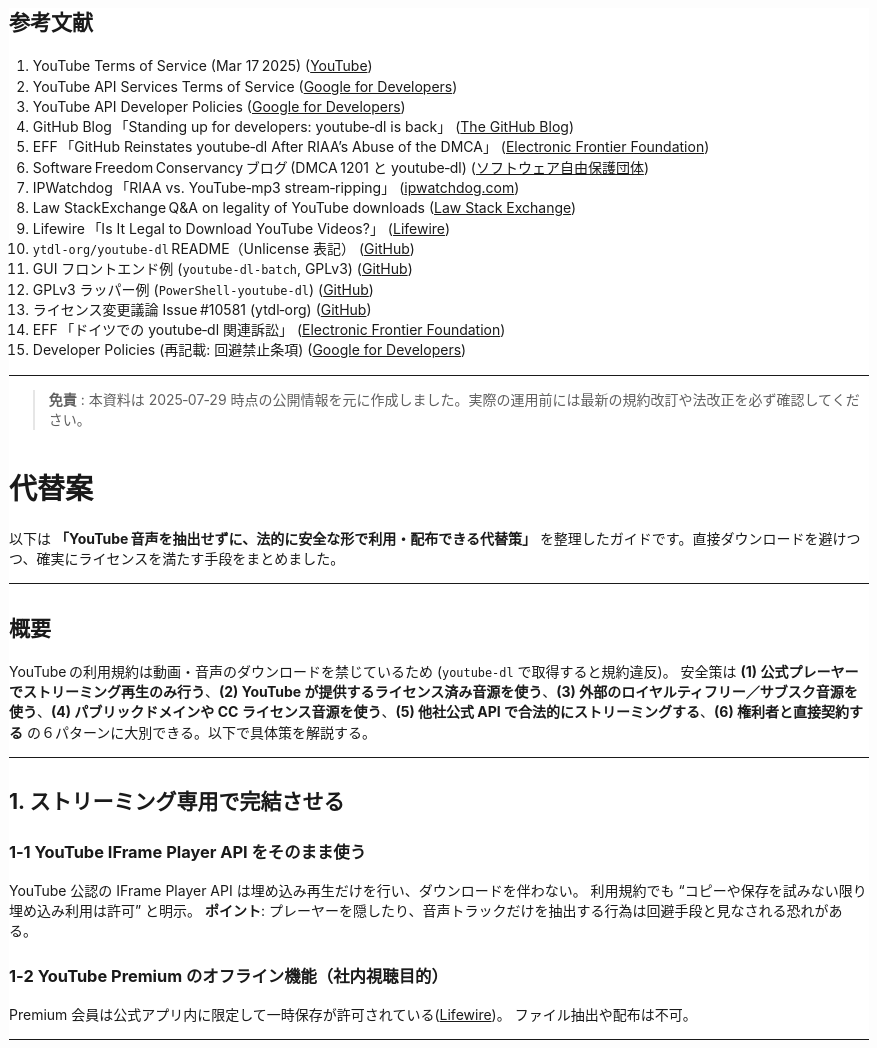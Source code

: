 
## 参考文献

1. YouTube Terms of Service (Mar 17 2025) ([YouTube][1])
2. YouTube API Services Terms of Service ([Google for Developers][2])
3. YouTube API Developer Policies ([Google for Developers][7])
4. GitHub Blog 「Standing up for developers: youtube‑dl is back」 ([The GitHub Blog][3])
5. EFF 「GitHub Reinstates youtube‑dl After RIAA’s Abuse of the DMCA」 ([Electronic Frontier Foundation][9])
6. Software Freedom Conservancy ブログ (DMCA 1201 と youtube‑dl) ([ソフトウェア自由保護団体][8])
7. IPWatchdog 「RIAA vs. YouTube‑mp3 stream‑ripping」 ([ipwatchdog.com][11])
8. Law StackExchange Q\&A on legality of YouTube downloads ([Law Stack Exchange][13])
9. Lifewire 「Is It Legal to Download YouTube Videos?」 ([Lifewire][12])
10. `ytdl‑org/youtube‑dl` README（Unlicense 表記） ([GitHub][4])
11. GUI フロントエンド例 (`youtube‑dl‑batch`, GPLv3) ([GitHub][5])
12. GPLv3 ラッパー例 (`PowerShell‑youtube‑dl`) ([GitHub][14])
13. ライセンス変更議論 Issue #10581 (ytdl‑org) ([GitHub][15])
14. EFF 「ドイツでの youtube‑dl 関連訴訟」 ([Electronic Frontier Foundation][10])
15. Developer Policies (再記載: 回避禁止条項) ([Google for Developers][16])

---

> **免責** : 本資料は 2025‑07‑29 時点の公開情報を元に作成しました。実際の運用前には最新の規約改訂や法改正を必ず確認してください。

[1]: https://www.youtube.com/static?gl=GB&template=terms "Terms of Service"
[2]: https://developers.google.com/youtube/terms/api-services-terms-of-service "YouTube API Services Terms of Service  |  Google for Developers"
[3]: https://github.blog/news-insights/policy-news-and-insights/page/4/?utm_source=chatgpt.com "The latest policy updates for developers - The GitHub Blog"
[4]: https://github.com/ytdl-org/youtube-dl "GitHub - ytdl-org/youtube-dl: Command-line program to download videos from YouTube.com and other video sites"
[5]: https://github.com/TheFrenchGhosty/TheFrenchGhostys-Ultimate-YouTube-DL-Scripts-Collection?utm_source=chatgpt.com "TheFrenchGhostys-Ultimate-YouTube-DL-Scripts-Collection - GitHub"
[6]: https://github.com/rrooij/youtube-dl-qt/blob/master/LICENSE?utm_source=chatgpt.com "license - rrooij/youtube-dl-qt · GitHub"
[7]: https://developers.google.com/youtube/terms/developer-policies "YouTube API Services - Developer Policies  |  Google for Developers"
[8]: https://sfconservancy.org/blog/2020/oct/26/microsoft-github-riaa-youtube-dl/?utm_source=chatgpt.com "Asking Microsoft to resign from the RIAA over youtube-dl takedown ..."
[9]: https://www.eff.org/deeplinks/2020/11/github-reinstates-youtube-dl-after-riaas-abuse-dmca?utm_source=chatgpt.com "GitHub Reinstates youtube-dl After RIAA's Abuse of the DMCA"
[10]: https://www.eff.org/deeplinks/2022/03/campaign-shut-down-crucial-documentary-tool-youtube-dl-continues-and-so-does-fight?utm_source=chatgpt.com "The Campaign to Shut Down Crucial Documentary Tool youtube-dl ..."
[11]: https://ipwatchdog.com/2016/10/19/riaa-copyright-suit-youtube-audio-converter-website/id%3D73922/?utm_source=chatgpt.com "RIAA, UK recording industry groups file copyright suit against ..."
[12]: https://www.lifewire.com/download-audio-from-youtube-8691934?utm_source=chatgpt.com "Discover How to Legally Download and Enjoy YouTube Audio"
[13]: https://law.stackexchange.com/questions/90871/what-is-the-legal-distinction-between-watching-a-youtube-video-in-a-browser-and?utm_source=chatgpt.com "What is the legal distinction between watching a YouTube video in a ..."
[14]: https://github.com/Daveazar531/PowerShell-Youtube-dl?utm_source=chatgpt.com "Daveazar531/PowerShell-Youtube-dl - GitHub"
[15]: https://github.com/ytdl-org/youtube-dl/issues/10581?utm_source=chatgpt.com "Possibility of changing the project license · Issue #10581 · ytdl-org ..."
[16]: https://developers.google.com/youtube/terms/developer-policies?utm_source=chatgpt.com "YouTube API Services - Developer Policies"

# 代替案

以下は **「YouTube 音声を抽出せずに、法的に安全な形で利用・配布できる代替策」** を整理したガイドです。直接ダウンロードを避けつつ、確実にライセンスを満たす手段をまとめました。

---

## 概要

YouTube の利用規約は動画・音声のダウンロードを禁じているため (`youtube‑dl` で取得すると規約違反)。
安全策は **(1) 公式プレーヤーでストリーミング再生のみ行う**、**(2) YouTube が提供するライセンス済み音源を使う**、**(3) 外部のロイヤルティフリー／サブスク音源を使う**、**(4) パブリックドメインや CC ライセンス音源を使う**、**(5) 他社公式 API で合法的にストリーミングする**、**(6) 権利者と直接契約する** の６パターンに大別できる。以下で具体策を解説する。

---

## 1. ストリーミング専用で完結させる

### 1‑1 YouTube IFrame Player API をそのまま使う

YouTube 公認の IFrame Player API は埋め込み再生だけを行い、ダウンロードを伴わない。
利用規約でも “コピーや保存を試みない限り埋め込み利用は許可” と明示。
**ポイント**: プレーヤーを隠したり、音声トラックだけを抽出する行為は回避手段と見なされる恐れがある。

### 1‑2 YouTube Premium のオフライン機能（社内視聴目的）

Premium 会員は公式アプリ内に限定して一時保存が許可されている([Lifewire](https://www.lifewire.com/download-audio-from-youtube-8691934?utm_source=chatgpt.com))。
ファイル抽出や配布は不可。

---